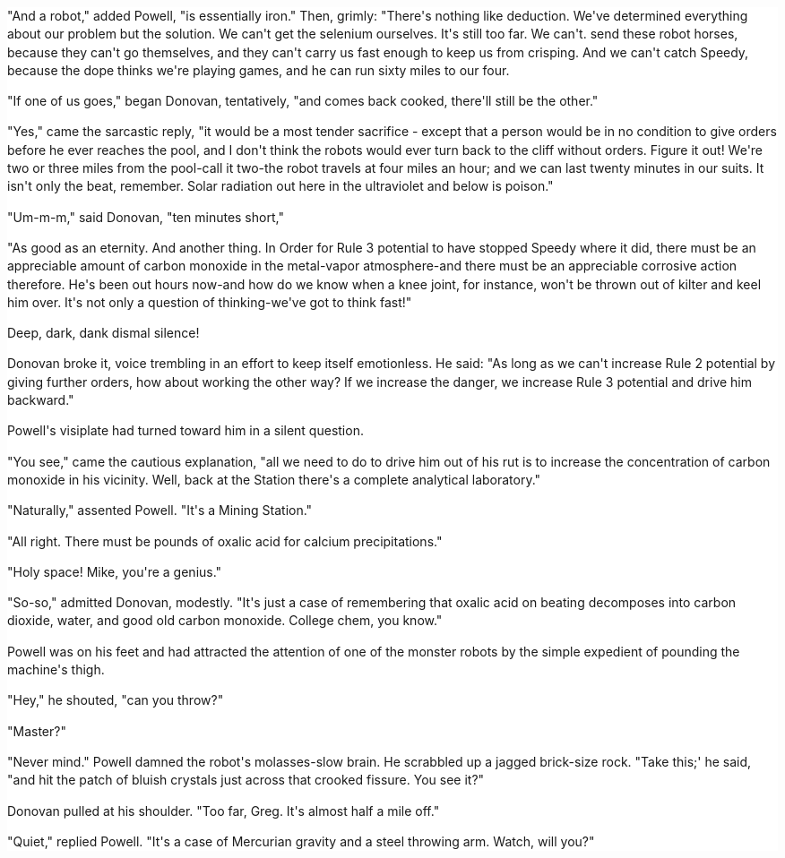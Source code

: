 "And a robot," added Powell, "is essentially iron." Then, grimly: "There's nothing like deduction. We've determined everything about our problem but the solution. We can't get the selenium ourselves. It's still too far. We can't. send these robot horses, because they can't go themselves, and they can't carry us fast enough to keep us from crisping. And we can't catch Speedy, because the dope thinks we're playing games, and he can run sixty miles to our four.



"If one of us goes," began Donovan, tentatively, "and comes back cooked, there'll still be the other."

"Yes," came the sarcastic reply, "it would be a most tender sacrifice - except that a person would be in no condition to give orders before he ever reaches the pool, and I don't think the robots would ever turn back to the cliff without orders. Figure it out! We're two or three miles from the pool-call it two-the robot travels at four miles an hour; and we can last twenty minutes in our suits. It isn't only the beat, remember. Solar radiation out here in the ultraviolet and below is poison."

"Um-m-m," said Donovan, "ten minutes short,"

"As good as an eternity. And another thing. In Order for Rule 3 potential to have stopped Speedy where it did, there must be an appreciable amount of carbon monoxide in the metal-vapor atmosphere-and there must be an appreciable corrosive action therefore. He's been out hours now-and how do we know when a knee joint, for instance, won't be thrown out of kilter and keel him over. It's not only a question of thinking-we've got to think fast!"

Deep, dark, dank dismal silence!

Donovan broke it, voice trembling in an effort to keep itself emotionless. He said: "As long as we can't increase Rule 2 potential by giving further orders, how about working the other way? If we increase the danger, we increase Rule 3 potential and drive him backward."

Powell's visiplate had turned toward him in a silent question.

"You see," came the cautious explanation, "all we need to do to drive him out of his rut is to increase the concentration of carbon monoxide in his vicinity. Well, back at the Station there's a complete analytical laboratory."

"Naturally," assented Powell. "It's a Mining Station."

"All right. There must be pounds of oxalic acid for calcium precipitations."

"Holy space! Mike, you're a genius."

"So-so," admitted Donovan, modestly. "It's just a case of remembering that oxalic acid on beating decomposes into carbon dioxide, water, and good old carbon monoxide. College chem, you know."

Powell was on his feet and had attracted the attention of one of the monster robots by the simple expedient of pounding the machine's thigh.

"Hey," he shouted, "can you throw?"

"Master?"

"Never mind." Powell damned the robot's molasses-slow brain. He scrabbled up a jagged brick-size rock. "Take this;' he said, "and hit the patch of bluish crystals just across that crooked fissure. You see it?"

Donovan pulled at his shoulder. "Too far, Greg. It's almost half a mile off."

"Quiet," replied Powell. "It's a case of Mercurian gravity and a steel throwing arm. Watch, will you?"
